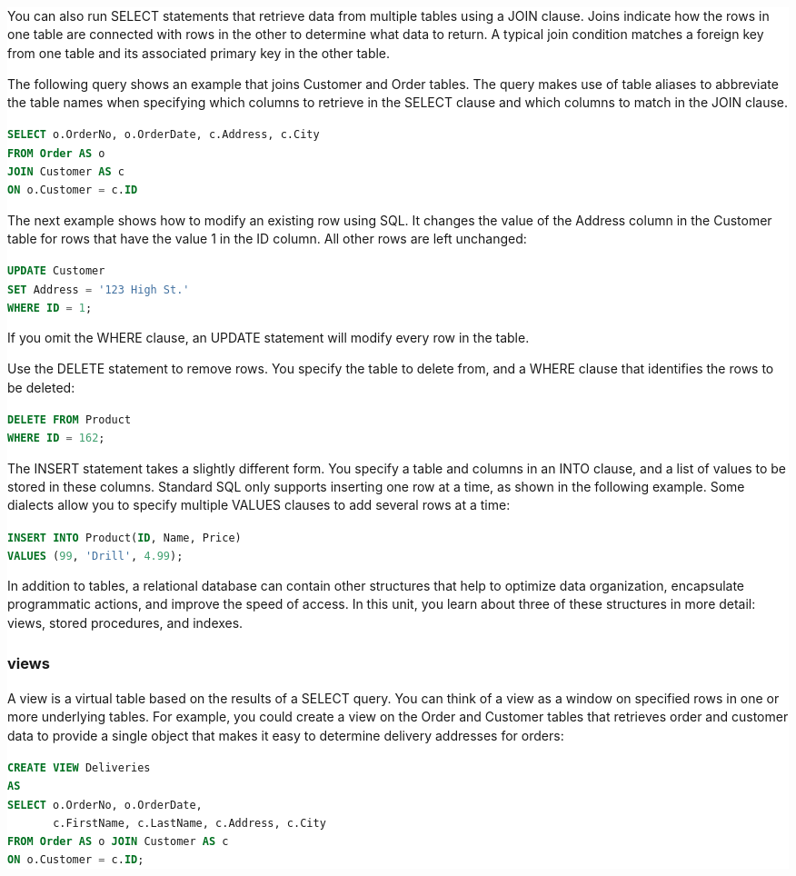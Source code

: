 You can also run SELECT statements that retrieve data from multiple tables using a JOIN clause. Joins indicate how the rows in one table are connected with rows in the other to determine what data to return. A typical join condition matches a foreign key from one table and its associated primary key in the other table.

The following query shows an example that joins Customer and Order tables. The query makes use of table aliases to abbreviate the table names when specifying which columns to retrieve in the SELECT clause and which columns to match in the JOIN clause.

```sql
SELECT o.OrderNo, o.OrderDate, c.Address, c.City
FROM Order AS o
JOIN Customer AS c
ON o.Customer = c.ID
```

The next example shows how to modify an existing row using SQL. It changes the value of the Address column in the Customer table for rows that have the value 1 in the ID column. All other rows are left unchanged:

```sql
UPDATE Customer
SET Address = '123 High St.'
WHERE ID = 1;
```

If you omit the WHERE clause, an UPDATE statement will modify every row in the table.

Use the DELETE statement to remove rows. You specify the table to delete from, and a WHERE clause that identifies the rows to be deleted:

```sql
DELETE FROM Product
WHERE ID = 162;
```

The INSERT statement takes a slightly different form. You specify a table and columns in an INTO clause, and a list of values to be stored in these columns. Standard SQL only supports inserting one row at a time, as shown in the following example. Some dialects allow you to specify multiple VALUES clauses to add several rows at a time:

```sql
INSERT INTO Product(ID, Name, Price)
VALUES (99, 'Drill', 4.99);
```

In addition to tables, a relational database can contain other structures that help to optimize data organization, encapsulate programmatic actions, and improve the speed of access. In this unit, you learn about three of these structures in more detail: views, stored procedures, and indexes.

### views

A view is a virtual table based on the results of a SELECT query. You can think of a view as a window on specified rows in one or more underlying tables. For example, you could create a view on the Order and Customer tables that retrieves order and customer data to provide a single object that makes it easy to determine delivery addresses for orders:

```sql
CREATE VIEW Deliveries
AS
SELECT o.OrderNo, o.OrderDate,
       c.FirstName, c.LastName, c.Address, c.City
FROM Order AS o JOIN Customer AS c
ON o.Customer = c.ID;
```
